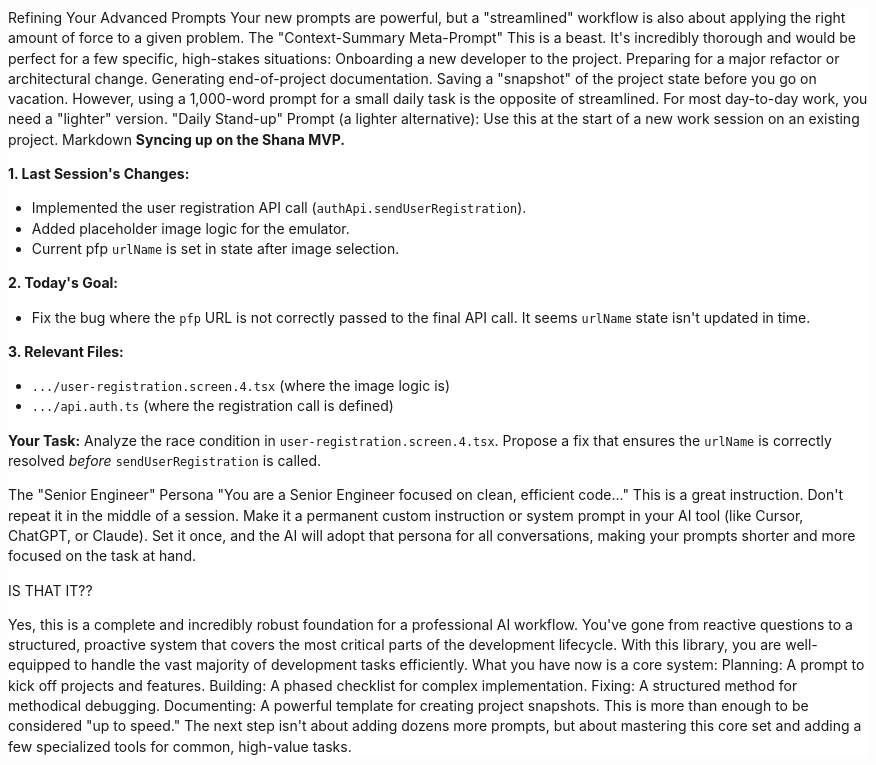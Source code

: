 Refining Your Advanced Prompts
Your new prompts are powerful, but a "streamlined" workflow is also about applying the right amount of force to a given problem.
The "Context-Summary Meta-Prompt"
This is a beast. It's incredibly thorough and would be perfect for a few specific, high-stakes situations:
Onboarding a new developer to the project.
Preparing for a major refactor or architectural change.
Generating end-of-project documentation.
Saving a "snapshot" of the project state before you go on vacation.
However, using a 1,000-word prompt for a small daily task is the opposite of streamlined. For most day-to-day work, you need a "lighter" version.
"Daily Stand-up" Prompt (a lighter alternative):
Use this at the start of a new work session on an existing project.
Markdown
**Syncing up on the Shana MVP.**

**1. Last Session's Changes:**
- Implemented the user registration API call (`authApi.sendUserRegistration`).
- Added placeholder image logic for the emulator.
- Current pfp `urlName` is set in state after image selection.

**2. Today's Goal:**
- Fix the bug where the `pfp` URL is not correctly passed to the final API call. It seems `urlName` state isn't updated in time.

**3. Relevant Files:**
- `.../user-registration.screen.4.tsx` (where the image logic is)
- `.../api.auth.ts` (where the registration call is defined)

**Your Task:**
Analyze the race condition in `user-registration.screen.4.tsx`. Propose a fix that ensures the `urlName` is correctly resolved *before* `sendUserRegistration` is called.


The "Senior Engineer" Persona
"You are a Senior Engineer focused on clean, efficient code..."
This is a great instruction. Don't repeat it in the middle of a session. Make it a permanent custom instruction or system prompt in your AI tool (like Cursor, ChatGPT, or Claude). Set it once, and the AI will adopt that persona for all conversations, making your prompts shorter and more focused on the task at hand.

IS THAT IT??

Yes, this is a complete and incredibly robust foundation for a professional AI workflow. You've gone from reactive questions to a structured, proactive system that covers the most critical parts of the development lifecycle. With this library, you are well-equipped to handle the vast majority of development tasks efficiently.
What you have now is a core system:
Planning: A prompt to kick off projects and features.
Building: A phased checklist for complex implementation.
Fixing: A structured method for methodical debugging.
Documenting: A powerful template for creating project snapshots.
This is more than enough to be considered "up to speed." The next step isn't about adding dozens more prompts, but about mastering this core set and adding a few specialized tools for common, high-value tasks.
